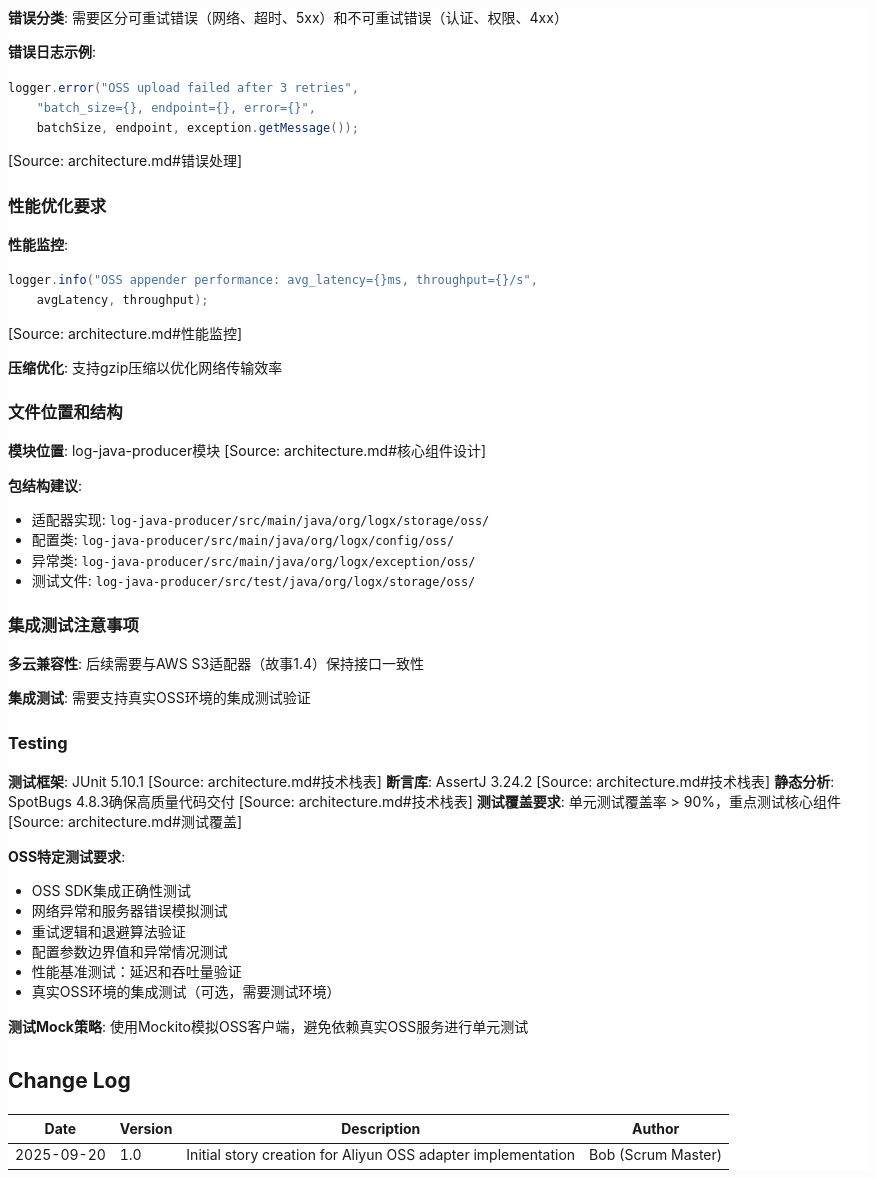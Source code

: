 **错误分类**: 需要区分可重试错误（网络、超时、5xx）和不可重试错误（认证、权限、4xx）

**错误日志示例**:
```java
logger.error("OSS upload failed after 3 retries",
    "batch_size={}, endpoint={}, error={}",
    batchSize, endpoint, exception.getMessage());
```
[Source: architecture.md#错误处理]

### 性能优化要求
**性能监控**:
```java
logger.info("OSS appender performance: avg_latency={}ms, throughput={}/s",
    avgLatency, throughput);
```
[Source: architecture.md#性能监控]

**压缩优化**: 支持gzip压缩以优化网络传输效率

### 文件位置和结构
**模块位置**: log-java-producer模块 [Source: architecture.md#核心组件设计]

**包结构建议**:
- 适配器实现: `log-java-producer/src/main/java/org/logx/storage/oss/`
- 配置类: `log-java-producer/src/main/java/org/logx/config/oss/`
- 异常类: `log-java-producer/src/main/java/org/logx/exception/oss/`
- 测试文件: `log-java-producer/src/test/java/org/logx/storage/oss/`

### 集成测试注意事项
**多云兼容性**: 后续需要与AWS S3适配器（故事1.4）保持接口一致性

**集成测试**: 需要支持真实OSS环境的集成测试验证

### Testing
**测试框架**: JUnit 5.10.1 [Source: architecture.md#技术栈表]
**断言库**: AssertJ 3.24.2 [Source: architecture.md#技术栈表]
**静态分析**: SpotBugs 4.8.3确保高质量代码交付 [Source: architecture.md#技术栈表]
**测试覆盖要求**: 单元测试覆盖率 > 90%，重点测试核心组件 [Source: architecture.md#测试覆盖]

**OSS特定测试要求**:
- OSS SDK集成正确性测试
- 网络异常和服务器错误模拟测试
- 重试逻辑和退避算法验证
- 配置参数边界值和异常情况测试
- 性能基准测试：延迟和吞吐量验证
- 真实OSS环境的集成测试（可选，需要测试环境）

**测试Mock策略**: 使用Mockito模拟OSS客户端，避免依赖真实OSS服务进行单元测试

## Change Log
| Date | Version | Description | Author |
|------|---------|-------------|--------|
| 2025-09-20 | 1.0 | Initial story creation for Aliyun OSS adapter implementation | Bob (Scrum Master) |
